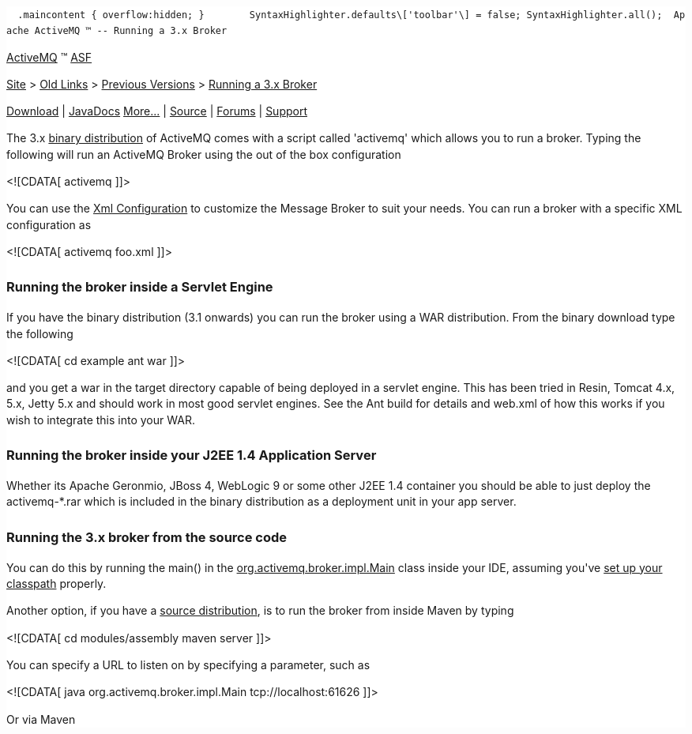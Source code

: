       .maincontent { overflow:hidden; }        SyntaxHighlighter.defaults\['toolbar'\] = false; SyntaxHighlighter.all();  Apache ActiveMQ ™ -- Running a 3.x Broker 

[ActiveMQ](http://activemq.apache.org "The most popular and powerful open source Message Broker") ™ [ASF](http://www.apache.org "The Apache Software Foundation")

[Site](site.html) > [Old Links](old-links.html) > [Previous Versions](previous-versions.html) > [Running a 3.x Broker](running-a-3x-broker.html)

[Download](download.html "Download") | [JavaDocs](http://activemq.apache.org/maven/5.9.0/apidocs/index.html) [More...](javadocs.html "JavaDocs") | [Source](source.html "Source") | [Forums](discussion-forums.html "Discussion Forums") | [Support](support.html "Support")

The 3.x [binary distribution](download.html "Download") of ActiveMQ comes with a script called 'activemq' which allows you to run a broker. Typing the following will run an ActiveMQ Broker using the out of the box configuration

<!\[CDATA\[ activemq \]\]>

You can use the [Xml Configuration](xml-configuration.html "Xml Configuration") to customize the Message Broker to suit your needs. You can run a broker with a specific XML configuration as

<!\[CDATA\[ activemq foo.xml \]\]>

### Running the broker inside a Servlet Engine

If you have the binary distribution (3.1 onwards) you can run the broker using a WAR distribution. From the binary download type the following

<!\[CDATA\[ cd example ant war \]\]>

and you get a war in the target directory capable of being deployed in a servlet engine. This has been tried in Resin, Tomcat 4.x, 5.x, Jetty 5.x and should work in most good servlet engines. See the Ant build for details and web.xml of how this works if you wish to integrate this into your WAR.

### Running the broker inside your J2EE 1.4 Application Server

Whether its Apache Geronmio, JBoss 4, WebLogic 9 or some other J2EE 1.4 container you should be able to just deploy the activemq-*.rar which is included in the binary distribution as a deployment unit in your app server.

### Running the 3.x broker from the source code

You can do this by running the main() in the [org.activemq.broker.impl.Main](http://activemq.codehaus.org/maven/apidocs/org/activemq/broker/impl/Main.html) class inside your IDE, assuming you've [set up your classpath](initial-configuration.html "Initial Configuration") properly.

Another option, if you have a [source distribution](building.html "Building"), is to run the broker from inside Maven by typing

<!\[CDATA\[ cd modules/assembly maven server \]\]>

You can specify a URL to listen on by specifying a parameter, such as

<!\[CDATA\[ java org.activemq.broker.impl.Main tcp://localhost:61626 \]\]>

Or via Maven
